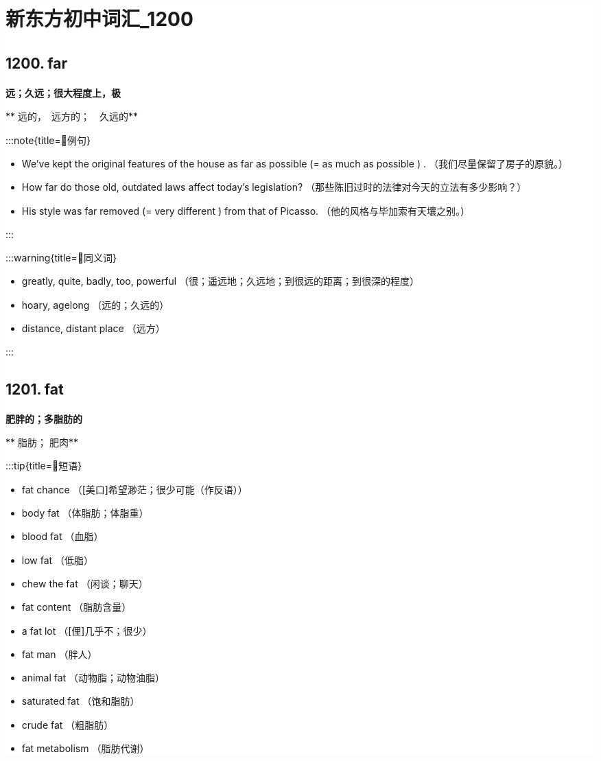 # 新东方初中词汇_1200

## 1200. far

**远；久远；很大程度上，极**

** 远的，　远方的；　久远的**

:::note{title=🎤例句}

- We’ve kept the original features of the house as far as possible (= as much as possible ) . （我们尽量保留了房子的原貌。）

- How far do those old, outdated laws affect today’s legislation? （那些陈旧过时的法律对今天的立法有多少影响？）

- His style was far removed (= very different ) from that of Picasso. （他的风格与毕加索有天壤之别。）

:::

:::warning{title=🤔同义词}

- greatly, quite, badly, too, powerful （很；遥远地；久远地；到很远的距离；到很深的程度）

- hoary, agelong （远的；久远的）

- distance, distant place （远方）

:::


## 1201. fat

**肥胖的；多脂肪的**

** 脂肪； 肥肉**

:::tip{title=🤩短语}

- fat chance （[美口]希望渺茫；很少可能（作反语））

- body fat （体脂肪；体脂重）

- blood fat （血脂）

- low fat （低脂）

- chew the fat （闲谈；聊天）

- fat content （脂肪含量）

- a fat lot （[俚]几乎不；很少）

- fat man （胖人）

- animal fat （动物脂；动物油脂）

- saturated fat （饱和脂肪）

- crude fat （粗脂肪）

- fat metabolism （脂肪代谢）
